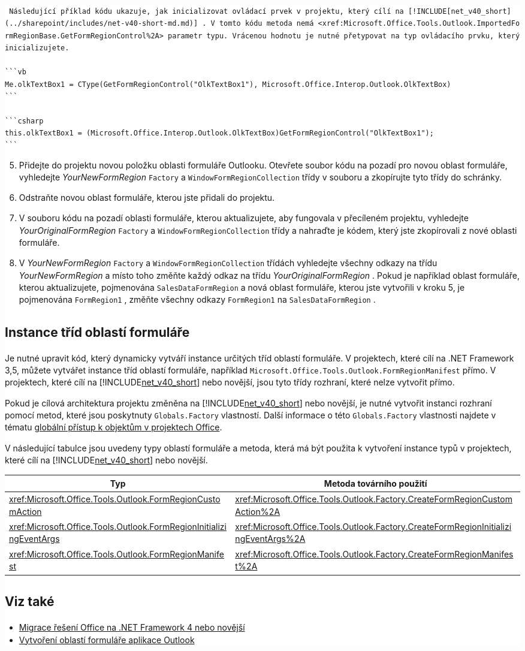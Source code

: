      Následující příklad kódu ukazuje, jak inicializovat ovládací prvek v projektu, který cílí na [!INCLUDE[net_v40_short](../sharepoint/includes/net-v40-short-md.md)] . V tomto kódu metoda nemá <xref:Microsoft.Office.Tools.Outlook.ImportedFormRegionBase.GetFormRegionControl%2A> parametr typu. Vrácenou hodnotu je nutné přetypovat na typ ovládacího prvku, který inicializujete.

    ```vb
    Me.olkTextBox1 = CType(GetFormRegionControl("OlkTextBox1"), Microsoft.Office.Interop.Outlook.OlkTextBox)
    ```

    ```csharp
    this.olkTextBox1 = (Microsoft.Office.Interop.Outlook.OlkTextBox)GetFormRegionControl("OlkTextBox1");
    ```

5. Přidejte do projektu novou položku oblasti formuláře Outlooku. Otevřete soubor kódu na pozadí pro novou oblast formuláře, vyhledejte *YourNewFormRegion* `Factory` a `WindowFormRegionCollection` třídy v souboru a zkopírujte tyto třídy do schránky.

6. Odstraňte novou oblast formuláře, kterou jste přidali do projektu.

7. V souboru kódu na pozadí oblasti formuláře, kterou aktualizujete, aby fungovala v přecíleném projektu, vyhledejte *YourOriginalFormRegion* `Factory` a `WindowFormRegionCollection` třídy a nahraďte je kódem, který jste zkopírovali z nové oblasti formuláře.

8. V *YourNewFormRegion* `Factory` a `WindowFormRegionCollection` třídách vyhledejte všechny odkazy na třídu *YourNewFormRegion* a místo toho změňte každý odkaz na třídu *YourOriginalFormRegion* . Pokud je například oblast formuláře, kterou aktualizujete, pojmenována `SalesDataFormRegion` a nová oblast formuláře, kterou jste vytvořili v kroku 5, je pojmenována `FormRegion1` , změňte všechny odkazy `FormRegion1` na `SalesDataFormRegion` .

## <a name="instantiate-form-region-classes"></a>Instance tříd oblastí formuláře
 Je nutné upravit kód, který dynamicky vytváří instance určitých tříd oblastí formuláře. V projektech, které cílí na .NET Framework 3,5, můžete vytvářet instance tříd oblastí formuláře, například `Microsoft.Office.Tools.Outlook.FormRegionManifest` přímo. V projektech, které cílí na [!INCLUDE[net_v40_short](../sharepoint/includes/net-v40-short-md.md)] nebo novější, jsou tyto třídy rozhraní, které nelze vytvořit přímo.

 Pokud je cílová architektura projektu změněna na [!INCLUDE[net_v40_short](../sharepoint/includes/net-v40-short-md.md)] nebo novější, je nutné vytvořit instanci rozhraní pomocí metod, které jsou poskytnuty `Globals.Factory` vlastností. Další informace o této `Globals.Factory` vlastnosti najdete v tématu [globální přístup k objektům v projektech Office](../vsto/global-access-to-objects-in-office-projects.md).

 V následující tabulce jsou uvedeny typy oblastí formuláře a metoda, která má být použita k vytvoření instance typů v projektech, které cílí na [!INCLUDE[net_v40_short](../sharepoint/includes/net-v40-short-md.md)] nebo novější.

|Typ|Metoda továrního použití|
|----------|---------------------------|
|<xref:Microsoft.Office.Tools.Outlook.FormRegionCustomAction>|<xref:Microsoft.Office.Tools.Outlook.Factory.CreateFormRegionCustomAction%2A>|
|<xref:Microsoft.Office.Tools.Outlook.FormRegionInitializingEventArgs>|<xref:Microsoft.Office.Tools.Outlook.Factory.CreateFormRegionInitializingEventArgs%2A>|
|<xref:Microsoft.Office.Tools.Outlook.FormRegionManifest>|<xref:Microsoft.Office.Tools.Outlook.Factory.CreateFormRegionManifest%2A>|

## <a name="see-also"></a>Viz také
- [Migrace řešení Office na .NET Framework 4 nebo novější](../vsto/migrating-office-solutions-to-the-dotnet-framework-4-or-later.md)
- [Vytvoření oblastí formuláře aplikace Outlook](../vsto/creating-outlook-form-regions.md)
